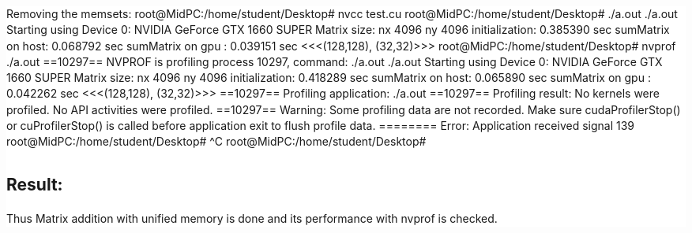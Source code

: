 
Removing the memsets:
root@MidPC:/home/student/Desktop# nvcc test.cu
root@MidPC:/home/student/Desktop# ./a.out
./a.out Starting using Device 0: NVIDIA GeForce GTX 1660 SUPER
Matrix size: nx 4096 ny 4096
initialization: 	 0.385390 sec
sumMatrix on host:	 0.068792 sec
sumMatrix on gpu :	 0.039151 sec <<<(128,128), (32,32)>>> 
root@MidPC:/home/student/Desktop# nvprof ./a.out
==10297== NVPROF is profiling process 10297, command: ./a.out
./a.out Starting using Device 0: NVIDIA GeForce GTX 1660 SUPER
Matrix size: nx 4096 ny 4096
initialization: 	 0.418289 sec
sumMatrix on host:	 0.065890 sec
sumMatrix on gpu :	 0.042262 sec <<<(128,128), (32,32)>>> 
==10297== Profiling application: ./a.out
==10297== Profiling result:
No kernels were profiled.
No API activities were profiled.
==10297== Warning: Some profiling data are not recorded. Make sure cudaProfilerStop() or cuProfilerStop() is called before application exit to flush profile data.
======== Error: Application received signal 139
root@MidPC:/home/student/Desktop# ^C
root@MidPC:/home/student/Desktop#

## Result:
Thus Matrix addition with unified memory is done and its performance with nvprof is checked.
